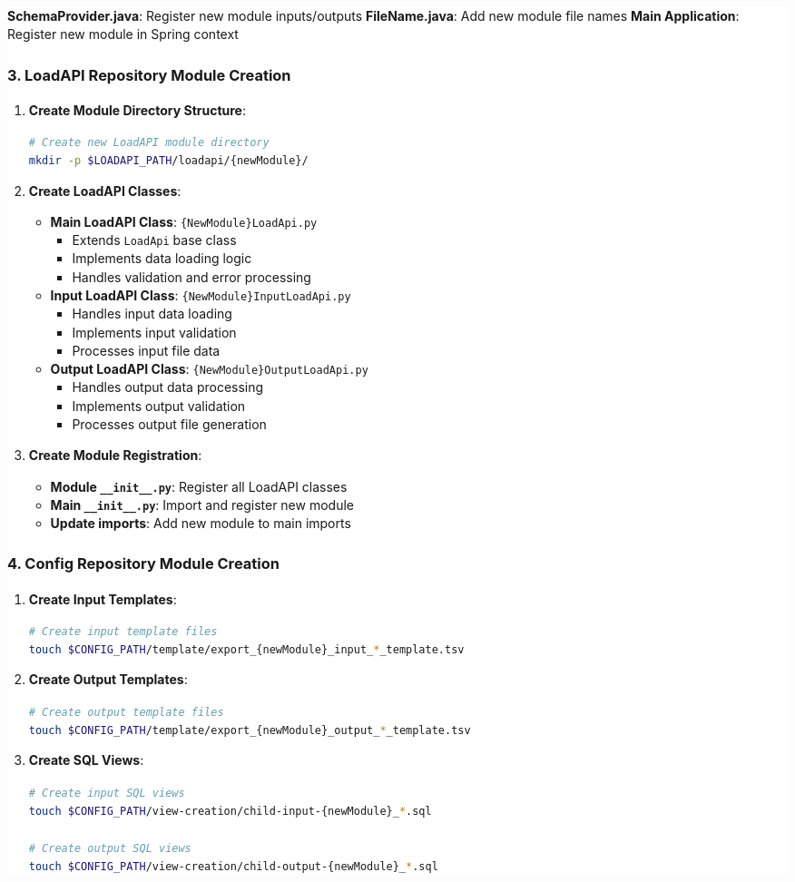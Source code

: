    **SchemaProvider.java**: Register new module inputs/outputs
   **FileName.java**: Add new module file names
   **Main Application**: Register new module in Spring context

### 3. LoadAPI Repository Module Creation

1. **Create Module Directory Structure**:

   ```bash
   # Create new LoadAPI module directory
   mkdir -p $LOADAPI_PATH/loadapi/{newModule}/
   ```

2. **Create LoadAPI Classes**:
   - **Main LoadAPI Class**: `{NewModule}LoadApi.py`
     - Extends `LoadApi` base class
     - Implements data loading logic
     - Handles validation and error processing
   - **Input LoadAPI Class**: `{NewModule}InputLoadApi.py`
     - Handles input data loading
     - Implements input validation
     - Processes input file data
   - **Output LoadAPI Class**: `{NewModule}OutputLoadApi.py`
     - Handles output data processing
     - Implements output validation
     - Processes output file generation

3. **Create Module Registration**:
   - **Module `__init__.py`**: Register all LoadAPI classes
   - **Main `__init__.py`**: Import and register new module
   - **Update imports**: Add new module to main imports

### 4. Config Repository Module Creation

1. **Create Input Templates**:

   ```bash
   # Create input template files
   touch $CONFIG_PATH/template/export_{newModule}_input_*_template.tsv
   ```

2. **Create Output Templates**:

   ```bash
   # Create output template files
   touch $CONFIG_PATH/template/export_{newModule}_output_*_template.tsv
   ```

3. **Create SQL Views**:

   ```bash
   # Create input SQL views
   touch $CONFIG_PATH/view-creation/child-input-{newModule}_*.sql

   # Create output SQL views
   touch $CONFIG_PATH/view-creation/child-output-{newModule}_*.sql
   ```
